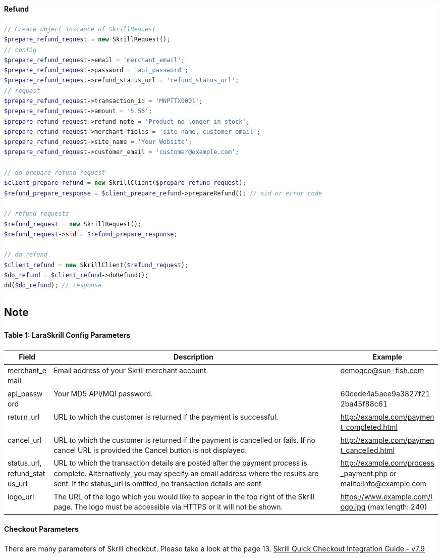 #### Refund
```php
// Create object instance of SkrillRequest
$prepare_refund_request = new SkrillRequest();
// config
$prepare_refund_request->email = 'merchant_email';
$prepare_refund_request->password = 'api_password';
$prepare_refund_request->refund_status_url = 'refund_status_url';
// request
$prepare_refund_request->transaction_id = 'MNPTTX0001';
$prepare_refund_request->amount = '5.56';
$prepare_refund_request->refund_note = 'Product no longer in stock';
$prepare_refund_request->merchant_fields = 'site_name, customer_email';
$prepare_refund_request->site_name = 'Your Website';
$prepare_refund_request->customer_email = 'customer@example.com';

// do prepare refund request
$client_prepare_refund = new SkrillClient($prepare_refund_request);
$refund_prepare_response = $client_prepare_refund->prepareRefund(); // sid or error code

// refund requests
$refund_request = new SkrillRequest();
$refund_request->sid = $refund_prepare_response;

// do refund
$client_refund = new SkrillClient($refund_request);
$do_refund = $client_refund->doRefund();
dd($do_refund); // response
```

<a name="note"></a>
## Note

#### Table 1: LaraSkrill Config Parameters

| Field | Description | Example |
| --- | --- | --- |
| merchant_email | Email address of your Skrill merchant account. | demoqco@sun-fish.com |
| api_password | Your MD5 API/MQI password. | 60cede4a5aee9a3827f212ba45f88c61
| return_url |  URL to which the customer is returned if the payment is successful. | http://example.com/payment_completed.html |
| cancel_url |  URL to which the customer is returned if the payment is cancelled or fails. If no cancel URL is provided the Cancel button is not displayed. | http://example.com/payment_cancelled.html |
| status_url, refund_status_url | URL to which the transaction details are posted after the payment process is complete. Alternatively, you may specify an email address where the results are sent. If the status_url is omitted, no transaction details are sent | http://example.com/process_payment.php or mailto:info@example.com
| logo_url |  The URL of the logo which you would like to appear in the top right of the Skrill page. The logo must be accessible via HTTPS or it will not be shown. | https://www.example.com/logo.jpg (max length: 240) |

####  Checkout Parameters
There are many parameters of Skrill checkout. Please take a look at the page 13. [Skrill Quick Checkout Integration Guide -  v7.9](https://www.skrill.com/fileadmin/content/pdf/Skrill_Quick_Checkout_Guide.pdf)
